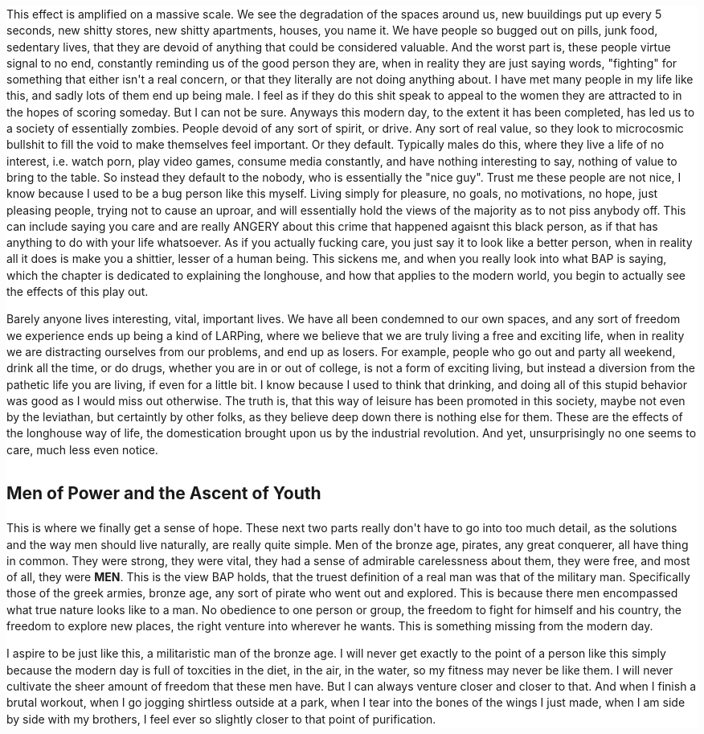 This effect is amplified on a massive scale. We see the degradation of the spaces around us, new buuildings put up every 5 seconds, new shitty stores, new shitty apartments, houses, you name it. We have people so bugged out on pills, junk food, sedentary lives, that they are devoid of anything that could be considered valuable. And the worst part is, these people virtue signal to no end, constantly reminding us of the good person  they are, when in reality they are just saying words, "fighting" for something that either isn't a real concern, or that they literally are not doing anything about. I have met many people in my life like this, and sadly lots of them end up being male. I feel as if they do this shit speak to appeal to the women they are attracted to in the hopes of scoring someday. But I can not be sure. Anyways this modern day, to the extent it has been completed, has led us to a society of essentially zombies. People devoid of any sort of spirit, or drive. Any sort of real value, so they look to microcosmic bullshit to fill the void to make themselves feel important. Or they default. Typically males do this, where they live a life of no interest, i.e. watch porn, play video games, consume media constantly, and have nothing interesting to say, nothing of value to bring to the table. So instead they default to the nobody, who is essentially the "nice guy". Trust me these people are not nice, I know because I used to be a bug person like this myself. Living simply for pleasure, no goals, no motivations, no hope, just pleasing people, trying not to cause an  uproar, and will essentially hold the views of the majority as to not piss anybody off. This can include saying you care and are really ANGERY about this crime that happened agaisnt this black person, as if that has anything to do with your life whatsoever. As if you actually fucking care, you just say it to look like a better person, when in reality all it does is make you a shittier, lesser of a human being. This sickens me, and when you really look into what BAP is saying, which the chapter is dedicated to explaining the longhouse, and how that applies to the modern world, you begin to actually see the effects of this play out. 

Barely anyone lives interesting, vital, important lives. We have all been condemned to our own spaces, and any sort of freedom we experience ends up being  a kind of LARPing, where we believe that we are truly living a free and exciting life, when in reality we are distracting ourselves from our problems, and end up as losers. For example, people who go out and party all weekend, drink all the time, or do drugs, whether you are in or out of college, is not a form of exciting living, but instead a diversion from the pathetic life you are living, if even for a little bit. I know because I used to think that drinking, and doing all of this stupid behavior was good as I would miss out otherwise. The truth is, that this way of leisure has been promoted in this society, maybe not even by the leviathan, but certaintly by other folks, as they believe deep down there is nothing else for them. These are  the effects of the longhouse way of life, the domestication brought upon us by the industrial revolution. And yet, unsurprisingly no one seems to care, much less even notice.

## Men of Power and the Ascent of Youth ##
This is where we finally get a sense of hope. These next two parts really don't have to go into too much detail, as the solutions and the way men should live naturally, are really quite simple. Men of the bronze age, pirates, any great conquerer, all have thing in common. They were strong, they were vital, they had a sense of admirable carelessness about them, they were free, and most of all, they were **MEN**. This is the view BAP holds, that the truest definition of a real man was that of the military man. Specifically those of the greek armies, bronze age, any sort of pirate who went out and explored. This is because there men encompassed  what true nature looks like to a man. No obedience to one person or group, the freedom to fight for himself and his country, the freedom to explore new places, the right venture into wherever he wants. This is something missing from the modern day. 

I aspire to be just like this, a militaristic man of the bronze age. I will never get exactly to the point of a person like this simply because the modern day is full of toxcities in the diet, in the air, in the water, so my fitness may never be like them. I will  never cultivate the sheer amount of freedom that these men have. But I can always venture closer and closer to that. And when I finish a brutal workout, when I go jogging shirtless outside at a park, when I tear into the bones of the wings I just made, when I am side by side with my brothers, I feel ever so slightly closer to that point of purification.
